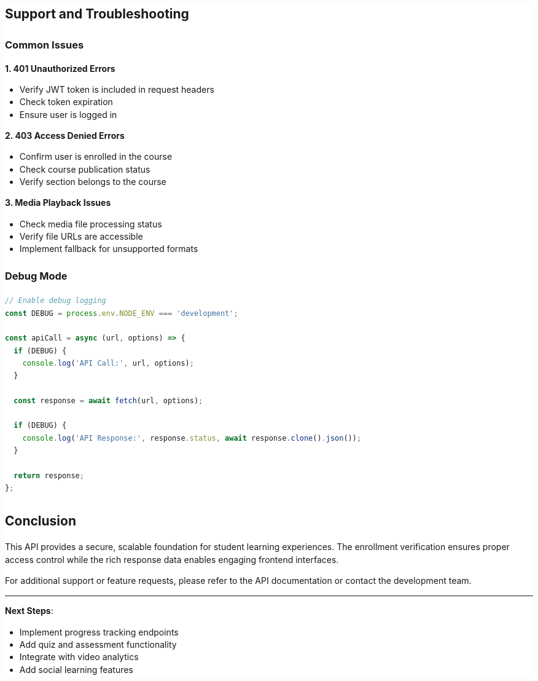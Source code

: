 ## Support and Troubleshooting

### Common Issues

**1. 401 Unauthorized Errors**
- Verify JWT token is included in request headers
- Check token expiration
- Ensure user is logged in

**2. 403 Access Denied Errors**
- Confirm user is enrolled in the course
- Check course publication status
- Verify section belongs to the course

**3. Media Playback Issues**
- Check media file processing status
- Verify file URLs are accessible
- Implement fallback for unsupported formats

### Debug Mode
```javascript
// Enable debug logging
const DEBUG = process.env.NODE_ENV === 'development';

const apiCall = async (url, options) => {
  if (DEBUG) {
    console.log('API Call:', url, options);
  }
  
  const response = await fetch(url, options);
  
  if (DEBUG) {
    console.log('API Response:', response.status, await response.clone().json());
  }
  
  return response;
};
```

## Conclusion

This API provides a secure, scalable foundation for student learning experiences. The enrollment verification ensures proper access control while the rich response data enables engaging frontend interfaces.

For additional support or feature requests, please refer to the API documentation or contact the development team.

---

**Next Steps**: 
- Implement progress tracking endpoints
- Add quiz and assessment functionality  
- Integrate with video analytics
- Add social learning features